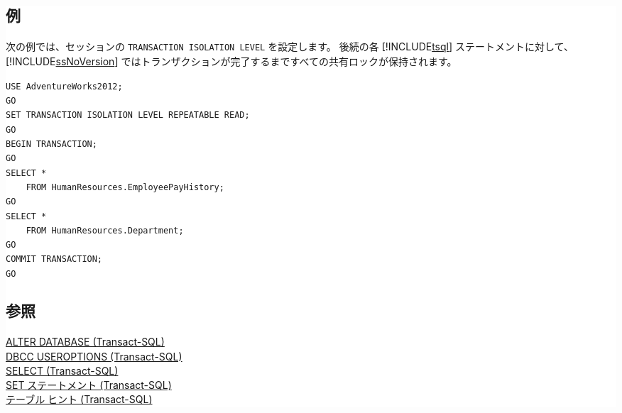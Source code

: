 ## <a name="examples"></a>例  
 次の例では、セッションの `TRANSACTION ISOLATION LEVEL` を設定します。 後続の各 [!INCLUDE[tsql](../../includes/tsql-md.md)] ステートメントに対して、[!INCLUDE[ssNoVersion](../../includes/ssnoversion-md.md)] ではトランザクションが完了するまですべての共有ロックが保持されます。  
  
```  
USE AdventureWorks2012;  
GO  
SET TRANSACTION ISOLATION LEVEL REPEATABLE READ;  
GO  
BEGIN TRANSACTION;  
GO  
SELECT *   
    FROM HumanResources.EmployeePayHistory;  
GO  
SELECT *   
    FROM HumanResources.Department;  
GO  
COMMIT TRANSACTION;  
GO  
```  
  
## <a name="see-also"></a>参照  
 [ALTER DATABASE &#40;Transact-SQL&#41;](../../t-sql/statements/alter-database-transact-sql.md)   
 [DBCC USEROPTIONS &#40;Transact-SQL&#41;](../../t-sql/database-console-commands/dbcc-useroptions-transact-sql.md)   
 [SELECT &#40;Transact-SQL&#41;](../../t-sql/queries/select-transact-sql.md)   
 [SET ステートメント &#40;Transact-SQL&#41;](../../t-sql/statements/set-statements-transact-sql.md)   
 [テーブル ヒント &#40;Transact-SQL&#41;](../../t-sql/queries/hints-transact-sql-table.md)  
  
  
